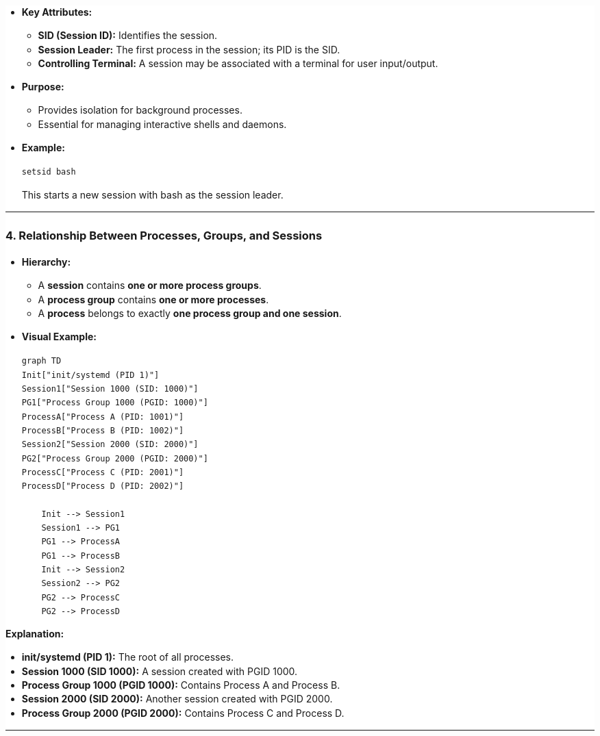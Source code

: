-   **Key Attributes:**

    -   **SID (Session ID):** Identifies the session.
    -   **Session Leader:** The first process in the session; its PID is the SID.
    -   **Controlling Terminal:** A session may be associated with a terminal for user input/output.

-   **Purpose:**

    -   Provides isolation for background processes.
    -   Essential for managing interactive shells and daemons.

-   **Example:**

    ```bash
    setsid bash
    ```

    This starts a new session with bash as the session leader.

---

### 4. **Relationship Between Processes, Groups, and Sessions**

-   **Hierarchy:**

    -   A **session** contains **one or more process groups**.
    -   A **process group** contains **one or more processes**.
    -   A **process** belongs to exactly **one process group and one session**.

-   **Visual Example:**

    ```mermaid
    graph TD
    Init["init/systemd (PID 1)"]
    Session1["Session 1000 (SID: 1000)"]
    PG1["Process Group 1000 (PGID: 1000)"]
    ProcessA["Process A (PID: 1001)"]
    ProcessB["Process B (PID: 1002)"]
    Session2["Session 2000 (SID: 2000)"]
    PG2["Process Group 2000 (PGID: 2000)"]
    ProcessC["Process C (PID: 2001)"]
    ProcessD["Process D (PID: 2002)"]

        Init --> Session1
        Session1 --> PG1
        PG1 --> ProcessA
        PG1 --> ProcessB
        Init --> Session2
        Session2 --> PG2
        PG2 --> ProcessC
        PG2 --> ProcessD
    ```

**Explanation:**

-   **init/systemd (PID 1):** The root of all processes.
-   **Session 1000 (SID 1000):** A session created with PGID 1000.
-   **Process Group 1000 (PGID 1000):** Contains Process A and Process B.
-   **Session 2000 (SID 2000):** Another session created with PGID 2000.
-   **Process Group 2000 (PGID 2000):** Contains Process C and Process D.

---